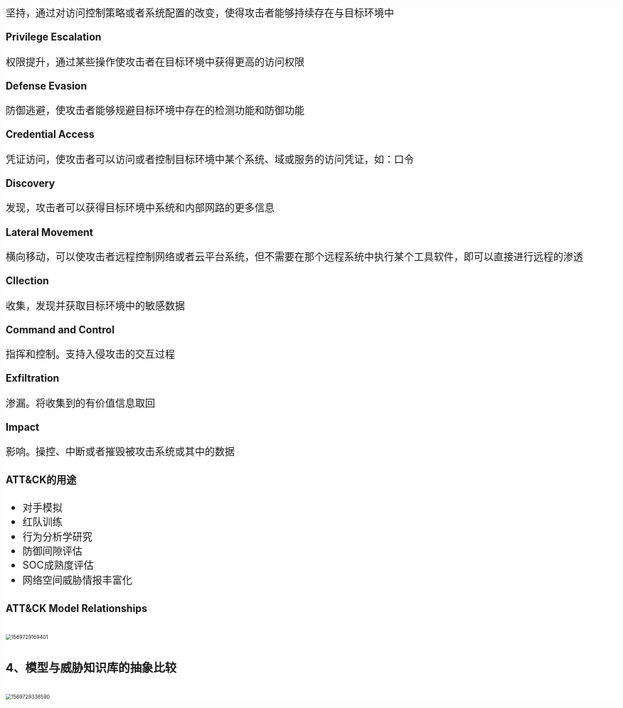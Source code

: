 坚持，通过对访问控制策略或者系统配置的改变，使得攻击者能够持续存在与目标环境中

**Privilege Escalation**

权限提升，通过某些操作使攻击者在目标环境中获得更高的访问权限

**Defense  Evasion**

防御逃避，使攻击者能够规避目标环境中存在的检测功能和防御功能

**Credential Access**

凭证访问，使攻击者可以访问或者控制目标环境中某个系统、域或服务的访问凭证，如：口令

**Discovery**

发现，攻击者可以获得目标环境中系统和内部网路的更多信息

**Lateral Movement**

横向移动，可以使攻击者远程控制网络或者云平台系统，但不需要在那个远程系统中执行某个工具软件，即可以直接进行远程的渗透

**Cllection**

收集，发现并获取目标环境中的敏感数据

**Command and Control**

指挥和控制。支持入侵攻击的交互过程

**Exfiltration**

渗漏。将收集到的有价值信息取回

**Impact**

影响。操控、中断或者摧毁被攻击系统或其中的数据



#### ATT&CK的用途

- 对手模拟
- 红队训练
- 行为分析学研究
- 防御间隙评估
- SOC成熟度评估
- 网络空间威胁情报丰富化



#### ATT&CK Model Relationships

<img src="C:\Users\杨士伟\AppData\Roaming\Typora\typora-user-images\1569729169401.png" alt="1569729169401" style="zoom:50%;" />





### 4、模型与威胁知识库的抽象比较

<img src="C:\Users\杨士伟\AppData\Roaming\Typora\typora-user-images\1569729338590.png" alt="1569729338590" style="zoom:50%;" />
